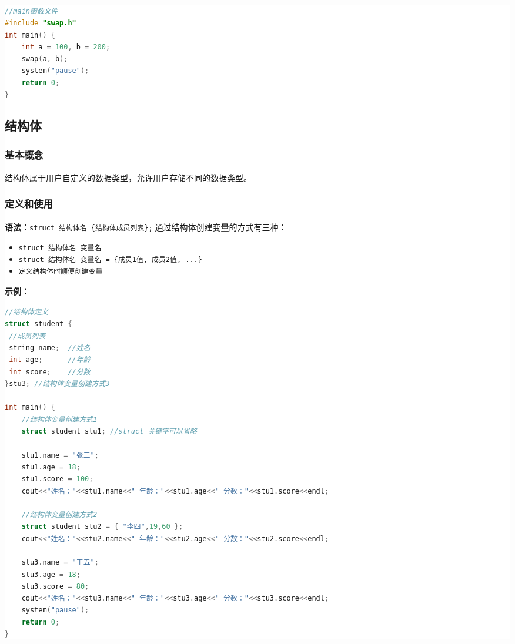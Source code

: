 ```cpp
//main函数文件
#include "swap.h"
int main() {
    int a = 100, b = 200;
    swap(a, b);
    system("pause");
    return 0;
}
```

## 结构体

### 基本概念

结构体属于用户自定义的数据类型，允许用户存储不同的数据类型。

### 定义和使用

**语法：**`struct 结构体名 {结构体成员列表};`
通过结构体创建变量的方式有三种：

- `struct 结构体名 变量名`
- `struct 结构体名 变量名 = {成员1值, 成员2值, ...}`
- `定义结构体时顺便创建变量`

**示例：**

```cpp
//结构体定义
struct student {
 //成员列表
 string name;  //姓名
 int age;      //年龄
 int score;    //分数
}stu3; //结构体变量创建方式3 

int main() {
    //结构体变量创建方式1
    struct student stu1; //struct 关键字可以省略

    stu1.name = "张三";
    stu1.age = 18;
    stu1.score = 100; 
    cout<<"姓名："<<stu1.name<<" 年龄："<<stu1.age<<" 分数："<<stu1.score<<endl;

    //结构体变量创建方式2
    struct student stu2 = { "李四",19,60 };
    cout<<"姓名："<<stu2.name<<" 年龄："<<stu2.age<<" 分数："<<stu2.score<<endl;

    stu3.name = "王五";
    stu3.age = 18;
    stu3.score = 80;
    cout<<"姓名："<<stu3.name<<" 年龄："<<stu3.age<<" 分数："<<stu3.score<<endl;
    system("pause");
    return 0;
}
```
